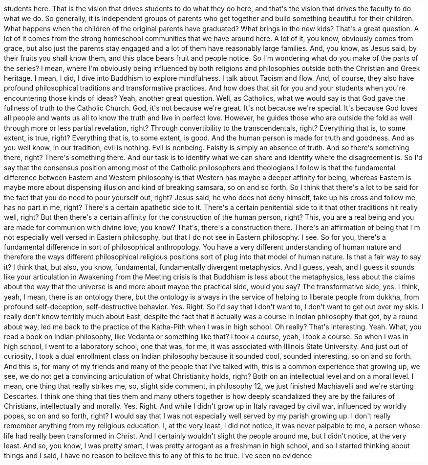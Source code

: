 students here. That is the vision that drives students to do what they do here, and that's the vision that drives the faculty to do what we do. So generally, it is independent groups of parents who get together and build something beautiful for their children. What happens when the children of the original parents have graduated? What brings in the new kids? That's a great question. A lot of it comes from the strong homeschool communities that we have around here. A lot of it, you know, obviously comes from grace, but also just the parents stay engaged and a lot of them have reasonably large families. And, you know, as Jesus said, by their fruits you shall know them, and this place bears fruit and people notice. So I'm wondering what do you make of the parts of the series? I mean, where I'm obviously being influenced by both religions and philosophies outside both the Christian and Greek heritage. I mean, I did, I dive into Buddhism to explore mindfulness. I talk about Taoism and flow. And, of course, they also have profound philosophical traditions and transformative practices. And how does that sit for you and your students when you're encountering those kinds of ideas? Yeah, another great question. Well, as Catholics, what we would say is that God gave the fullness of truth to the Catholic Church. God, it's not because we're great. It's not because we're special. It's because God loves all people and wants us all to know the truth and live in perfect love. However, he guides those who are outside the fold as well through more or less partial revelation, right? Through convertibility to the transcendentals, right? Everything that is, to some extent, is true, right? Everything that is, to some extent, is good. And the human person is made for truth and goodness. And as you well know, in our tradition, evil is nothing. Evil is nonbeing. Falsity is simply an absence of truth. And so there's something there, right? There's something there. And our task is to identify what we can share and identify where the disagreement is. So I'd say that the consensus position among most of the Catholic philosophers and theologians I follow is that the fundamental difference between Eastern and Western philosophy is that Western has maybe a deeper affinity for being, whereas Eastern is maybe more about dispensing illusion and kind of breaking samsara, so on and so forth. So I think that there's a lot to be said for the fact that you do need to pour yourself out, right? Jesus said, he who does not deny himself, take up his cross and follow me, has no part in me, right? There's a certain apathetic side to it. There's a certain penitential side to it that other traditions hit really well, right? But then there's a certain affinity for the construction of the human person, right? This, you are a real being and you are made for communion with divine love, you know? That's, there's a construction there. There's an affirmation of being that I'm not especially well versed in Eastern philosophy, but that I do not see in Eastern philosophy. I see. So for you, there's a fundamental difference in sort of philosophical anthropology. You have a very different understanding of human nature and therefore the ways different philosophical religious positions sort of plug into that model of human nature. Is that a fair way to say it? I think that, but also, you know, fundamental, fundamentally divergent metaphysics. And I guess, yeah, and I guess it sounds like your articulation in Awakening from the Meeting crisis is that Buddhism is less about the metaphysics, less about the claims about the way that the universe is and more about maybe the practical side, would you say? The transformative side, yes. I think, yeah, I mean, there is an ontology there, but the ontology is always in the service of helping to liberate people from dukkha, from profound self-deception, self-destructive behavior. Yes. Right. So I'd say that I don't want to, I don't want to get out over my skis. I really don't know terribly much about East, despite the fact that it actually was a course in Indian philosophy that got, by a round about way, led me back to the practice of the Katha-Pith when I was in high school. Oh really? That's interesting. Yeah. What, you read a book on Indian philosophy, like Vedanta or something like that? I took a course, yeah, I took a course. So when I was in high school, I went to a laboratory school, one that was, for me, it was associated with Illinois State University. And just out of curiosity, I took a dual enrollment class on Indian philosophy because it sounded cool, sounded interesting, so on and so forth. And this is, for many of my friends and many of the people that I've talked with, this is a common experience that growing up, we see, we do not get a convincing articulation of what Christianity holds, right? Both on an intellectual level and on a moral level. I mean, one thing that really strikes me, so, slight side comment, in philosophy 12, we just finished Machiavelli and we're starting Descartes. I think one thing that ties them and many others together is how deeply scandalized they are by the failures of Christians, intellectually and morally. Yes. Right. And while I didn't grow up in Italy ravaged by civil war, influenced by worldly popes, so on and so forth, right? I would say that I was not especially well served by my parish growing up. I don't really remember anything from my religious education. I, at the very least, I did not notice, it was never palpable to me, a person whose life had really been transformed in Christ. And I certainly wouldn't slight the people around me, but I didn't notice, at the very least. And so, you know, I was pretty smart, I was pretty arrogant as a freshman in high school, and so I started thinking about things and I said, I have no reason to believe this to any of this to be true. I've seen no evidence